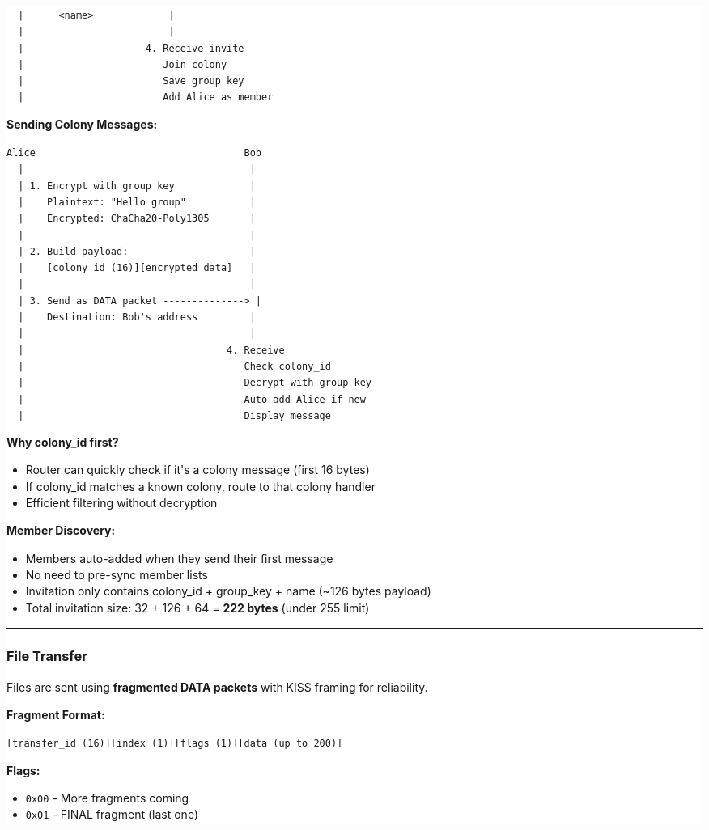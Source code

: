 ```
  |      <name>             |
  |                         |
  |                     4. Receive invite
  |                        Join colony
  |                        Save group key
  |                        Add Alice as member
```

**Sending Colony Messages:**
```
Alice                                    Bob
  |                                       |
  | 1. Encrypt with group key             |
  |    Plaintext: "Hello group"           |
  |    Encrypted: ChaCha20-Poly1305       |
  |                                       |
  | 2. Build payload:                     |
  |    [colony_id (16)][encrypted data]   |
  |                                       |
  | 3. Send as DATA packet --------------> |
  |    Destination: Bob's address         |
  |                                       |
  |                                   4. Receive
  |                                      Check colony_id
  |                                      Decrypt with group key
  |                                      Auto-add Alice if new
  |                                      Display message
```

**Why colony_id first?**
- Router can quickly check if it's a colony message (first 16 bytes)
- If colony_id matches a known colony, route to that colony handler
- Efficient filtering without decryption

**Member Discovery:**
- Members auto-added when they send their first message
- No need to pre-sync member lists
- Invitation only contains colony_id + group_key + name (~126 bytes payload)
- Total invitation size: 32 + 126 + 64 = **222 bytes** (under 255 limit)

---

### File Transfer

Files are sent using **fragmented DATA packets** with KISS framing for reliability.

**Fragment Format:**
```
[transfer_id (16)][index (1)][flags (1)][data (up to 200)]
```

**Flags:**
- `0x00` - More fragments coming
- `0x01` - FINAL fragment (last one)
